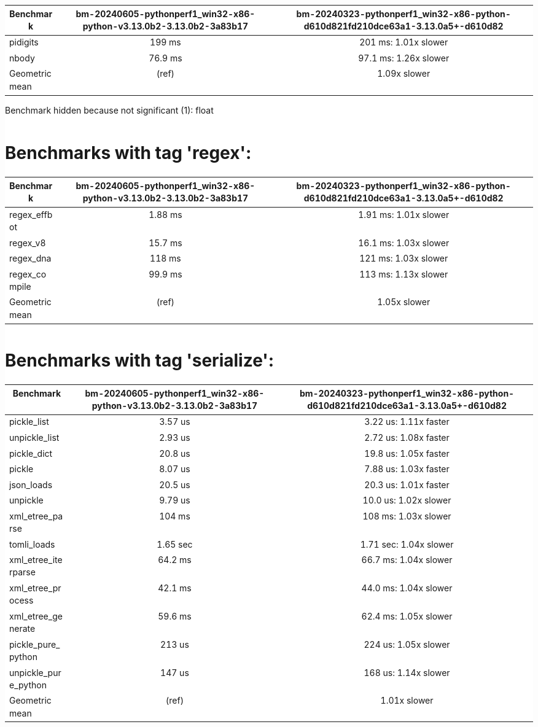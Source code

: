| Benchmark      | bm-20240605-pythonperf1_win32-x86-python-v3.13.0b2-3.13.0b2-3a83b17 | bm-20240323-pythonperf1_win32-x86-python-d610d821fd210dce63a1-3.13.0a5+-d610d82 |
|----------------|:-------------------------------------------------------------------:|:-------------------------------------------------------------------------------:|
| pidigits       | 199 ms                                                              | 201 ms: 1.01x slower                                                            |
| nbody          | 76.9 ms                                                             | 97.1 ms: 1.26x slower                                                           |
| Geometric mean | (ref)                                                               | 1.09x slower                                                                    |

Benchmark hidden because not significant (1): float

Benchmarks with tag 'regex':
============================

| Benchmark      | bm-20240605-pythonperf1_win32-x86-python-v3.13.0b2-3.13.0b2-3a83b17 | bm-20240323-pythonperf1_win32-x86-python-d610d821fd210dce63a1-3.13.0a5+-d610d82 |
|----------------|:-------------------------------------------------------------------:|:-------------------------------------------------------------------------------:|
| regex_effbot   | 1.88 ms                                                             | 1.91 ms: 1.01x slower                                                           |
| regex_v8       | 15.7 ms                                                             | 16.1 ms: 1.03x slower                                                           |
| regex_dna      | 118 ms                                                              | 121 ms: 1.03x slower                                                            |
| regex_compile  | 99.9 ms                                                             | 113 ms: 1.13x slower                                                            |
| Geometric mean | (ref)                                                               | 1.05x slower                                                                    |

Benchmarks with tag 'serialize':
================================

| Benchmark            | bm-20240605-pythonperf1_win32-x86-python-v3.13.0b2-3.13.0b2-3a83b17 | bm-20240323-pythonperf1_win32-x86-python-d610d821fd210dce63a1-3.13.0a5+-d610d82 |
|----------------------|:-------------------------------------------------------------------:|:-------------------------------------------------------------------------------:|
| pickle_list          | 3.57 us                                                             | 3.22 us: 1.11x faster                                                           |
| unpickle_list        | 2.93 us                                                             | 2.72 us: 1.08x faster                                                           |
| pickle_dict          | 20.8 us                                                             | 19.8 us: 1.05x faster                                                           |
| pickle               | 8.07 us                                                             | 7.88 us: 1.03x faster                                                           |
| json_loads           | 20.5 us                                                             | 20.3 us: 1.01x faster                                                           |
| unpickle             | 9.79 us                                                             | 10.0 us: 1.02x slower                                                           |
| xml_etree_parse      | 104 ms                                                              | 108 ms: 1.03x slower                                                            |
| tomli_loads          | 1.65 sec                                                            | 1.71 sec: 1.04x slower                                                          |
| xml_etree_iterparse  | 64.2 ms                                                             | 66.7 ms: 1.04x slower                                                           |
| xml_etree_process    | 42.1 ms                                                             | 44.0 ms: 1.04x slower                                                           |
| xml_etree_generate   | 59.6 ms                                                             | 62.4 ms: 1.05x slower                                                           |
| pickle_pure_python   | 213 us                                                              | 224 us: 1.05x slower                                                            |
| unpickle_pure_python | 147 us                                                              | 168 us: 1.14x slower                                                            |
| Geometric mean       | (ref)                                                               | 1.01x slower                                                                    |

